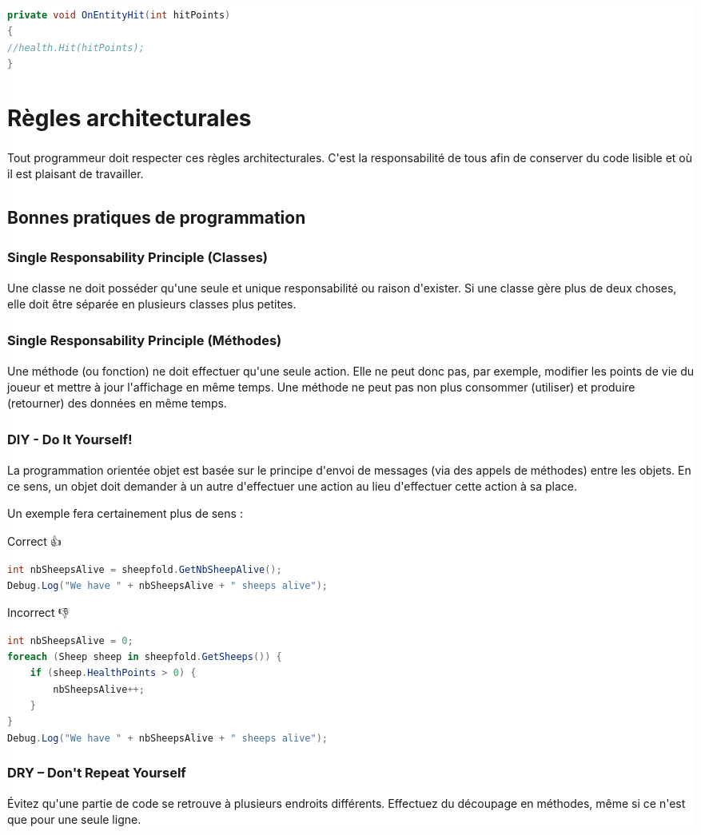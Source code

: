 ```csharp
private void OnEntityHit(int hitPoints)
{
//health.Hit(hitPoints);
}
```

# Règles architecturales

Tout programmeur doit respecter ces règles architecturales. C'est la responsabilité de tous afin de 
conserver du code lisible et où il est plaisant de travailler.

## Bonnes pratiques de programmation
### Single Responsability Principle (Classes)
Une classe ne doit posséder qu'une seule et unique responsabilité ou raison d'exister. Si une classe gère plus de 
deux choses, elle doit être séparée en plusieurs classes plus petites.

### Single Responsability Principle (Méthodes)
Une méthode (ou fonction) ne doit effectuer qu'une seule action. Elle ne peut donc pas, par exemple,
modifier les points de vie du joueur et mettre à jour l'affichage en même temps. Une méthode ne peut
pas non plus consommer (utiliser) et produire (retourner) des données en même temps.

### DIY - Do It Yourself!
La programmation orientée objet est basée sur le principe d'envoi de messages (via des appels de 
méthodes) entre les objets. En ce sens, un objet doit demander à un autre d'effectuer une action au
lieu d'effectuer cette action à sa place.

Un exemple fera certainement plus de sens :

Correct :thumbsup:

```csharp
int nbSheepsAlive = sheepfold.GetNbSheepAlive();
Debug.Log("We have " + nbSheepsAlive + " sheeps alive"); 
```

Incorrect :thumbsdown:

```csharp
int nbSheepsAlive = 0;
foreach (Sheep sheep in sheepfold.GetSheeps()) {
    if (sheep.HealthPoints > 0) {
        nbSheepsAlive++;
    }
}
Debug.Log("We have " + nbSheepsAlive + " sheeps alive"); 
```

### DRY – Don't Repeat Yourself
Évitez qu'une partie de code se retrouve à plusieurs endroits différents. Effectuez du découpage en 
méthodes, même si ce n'est que pour une seule ligne. 
